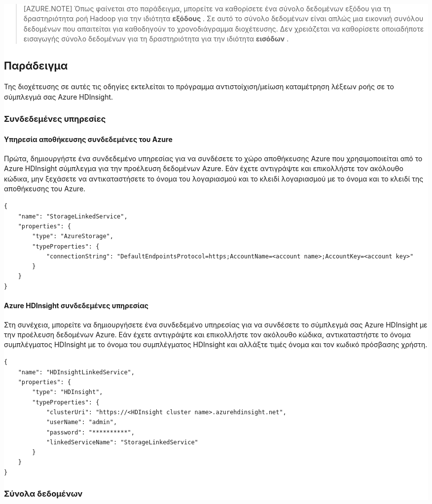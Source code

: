 > [AZURE.NOTE] Όπως φαίνεται στο παράδειγμα, μπορείτε να καθορίσετε ένα σύνολο δεδομένων εξόδου για τη δραστηριότητα ροή Hadoop για την ιδιότητα **εξόδους** . Σε αυτό το σύνολο δεδομένων είναι απλώς μια εικονική συνόλου δεδομένων που απαιτείται για καθοδηγούν το χρονοδιάγραμμα διοχέτευσης. Δεν χρειάζεται να καθορίσετε οποιαδήποτε εισαγωγής σύνολο δεδομένων για τη δραστηριότητα για την ιδιότητα **εισόδων** .  

    
## <a name="example"></a>Παράδειγμα
Της διοχέτευσης σε αυτές τις οδηγίες εκτελείται το πρόγραμμα αντιστοίχιση/μείωση καταμέτρηση λέξεων ροής σε το σύμπλεγμά σας Azure HDInsight. 

### <a name="linked-services"></a>Συνδεδεμένες υπηρεσίες

#### <a name="azure-storage-linked-service"></a>Υπηρεσία αποθήκευσης συνδεδεμένες του Azure
Πρώτα, δημιουργήστε ένα συνδεδεμένο υπηρεσίας για να συνδέσετε το χώρο αποθήκευσης Azure που χρησιμοποιείται από το Azure HDInsight σύμπλεγμα για την προέλευση δεδομένων Azure. Εάν έχετε αντιγράψτε και επικολλήστε τον ακόλουθο κώδικα, μην ξεχάσετε να αντικαταστήσετε το όνομα του λογαριασμού και το κλειδί λογαριασμού με το όνομα και το κλειδί της αποθήκευσης του Azure. 

    {
        "name": "StorageLinkedService",
        "properties": {
            "type": "AzureStorage",
            "typeProperties": {
                "connectionString": "DefaultEndpointsProtocol=https;AccountName=<account name>;AccountKey=<account key>"
            }
        }
    }

#### <a name="azure-hdinsight-linked-service"></a>Azure HDInsight συνδεδεμένες υπηρεσίας
Στη συνέχεια, μπορείτε να δημιουργήσετε ένα συνδεδεμένο υπηρεσίας για να συνδέσετε το σύμπλεγμά σας Azure HDInsight με την προέλευση δεδομένων Azure. Εάν έχετε αντιγράψτε και επικολλήστε τον ακόλουθο κώδικα, αντικαταστήστε το όνομα συμπλέγματος HDInsight με το όνομα του συμπλέγματος HDInsight και αλλάξτε τιμές όνομα και τον κωδικό πρόσβασης χρήστη. 
    
    {
        "name": "HDInsightLinkedService",
        "properties": {
            "type": "HDInsight",
            "typeProperties": {
                "clusterUri": "https://<HDInsight cluster name>.azurehdinsight.net",
                "userName": "admin",
                "password": "**********",
                "linkedServiceName": "StorageLinkedService"
            }
        }
    }

### <a name="datasets"></a>Σύνολα δεδομένων

